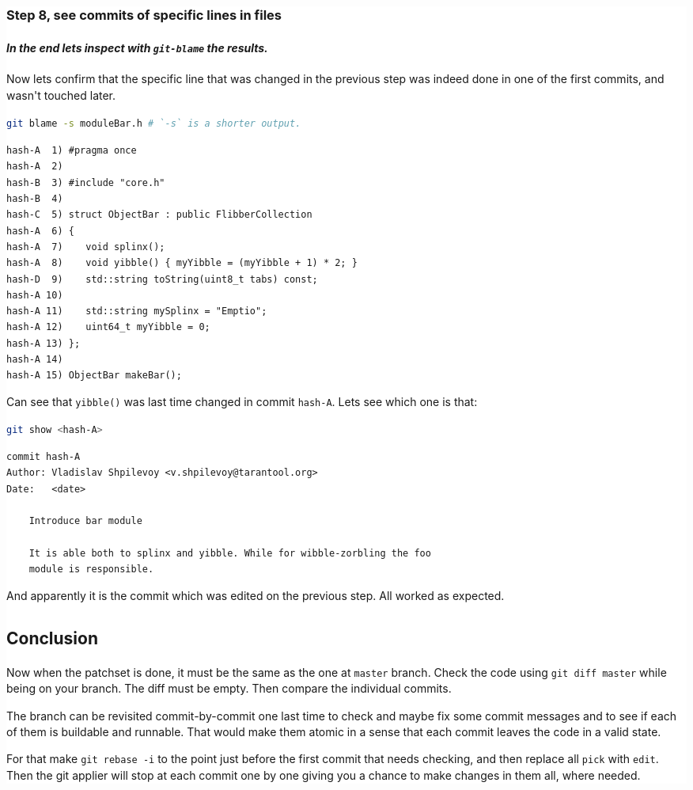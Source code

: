 ### Step 8, see commits of specific lines in files
#### *In the end lets inspect with `git-blame` the results.*

Now lets confirm that the specific line that was changed in the previous step was indeed done in one of the first commits, and wasn't touched later.
```Bash
git blame -s moduleBar.h # `-s` is a shorter output.
```
```
hash-A  1) #pragma once
hash-A  2) 
hash-B  3) #include "core.h"
hash-B  4) 
hash-C  5) struct ObjectBar : public FlibberCollection
hash-A  6) {
hash-A  7)    void splinx();
hash-A  8)    void yibble() { myYibble = (myYibble + 1) * 2; }
hash-D  9)    std::string toString(uint8_t tabs) const;
hash-A 10) 
hash-A 11)    std::string mySplinx = "Emptio";
hash-A 12)    uint64_t myYibble = 0;
hash-A 13) };
hash-A 14) 
hash-A 15) ObjectBar makeBar();
```

Can see that `yibble()` was last time changed in commit `hash-A`. Lets see which one is that:
```Bash
git show <hash-A>
```
```
commit hash-A
Author: Vladislav Shpilevoy <v.shpilevoy@tarantool.org>
Date:   <date>

    Introduce bar module
    
    It is able both to splinx and yibble. While for wibble-zorbling the foo
    module is responsible.
```

And apparently it is the commit which was edited on the previous step. All worked as expected.

## Conclusion

Now when the patchset is done, it must be the same as the one at `master` branch. Check the code using `git diff master` while being on your branch. The diff must be empty. Then compare the individual commits.

The branch can be revisited commit-by-commit one last time to check and maybe fix some commit messages and to see if each of them is buildable and runnable. That would make them atomic in a sense that each commit leaves the code in a valid state.

For that make `git rebase -i` to the point just before the first commit that needs checking, and then replace all `pick` with `edit`. Then the git applier will stop at each commit one by one giving you a chance to make changes in them all, where needed.
